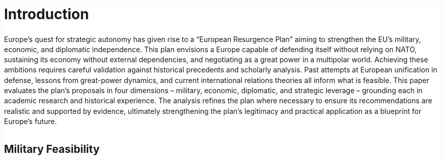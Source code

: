 # Introduction

Europe’s quest for strategic autonomy has given rise to a “European Resurgence Plan” aiming to strengthen the EU’s military, economic, and diplomatic independence. This plan envisions a Europe capable of defending itself without relying on NATO, sustaining its economy without external dependencies, and negotiating as a great power in a multipolar world. Achieving these ambitions requires careful validation against historical precedents and scholarly analysis. Past attempts at European unification in defense, lessons from great-power dynamics, and current international relations theories all inform what is feasible. This paper evaluates the plan’s proposals in four dimensions – military, economic, diplomatic, and strategic leverage – grounding each in academic research and historical experience. The analysis refines the plan where necessary to ensure its recommendations are realistic and supported by evidence, ultimately strengthening the plan’s legitimacy and practical application as a blueprint for Europe’s future.

## Military Feasibility

